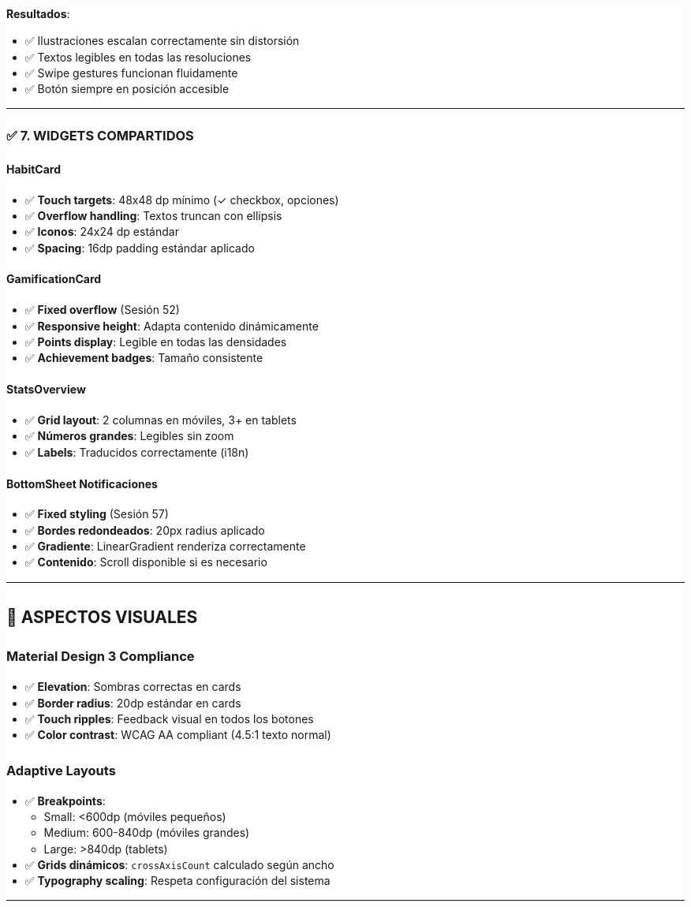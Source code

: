 **Resultados**:
- ✅ Ilustraciones escalan correctamente sin distorsión
- ✅ Textos legibles en todas las resoluciones
- ✅ Swipe gestures funcionan fluidamente
- ✅ Botón siempre en posición accesible

---

### ✅ **7. WIDGETS COMPARTIDOS**

#### **HabitCard**
- ✅ **Touch targets**: 48x48 dp mínimo (✓ checkbox, opciones)
- ✅ **Overflow handling**: Textos truncan con ellipsis
- ✅ **Iconos**: 24x24 dp estándar
- ✅ **Spacing**: 16dp padding estándar aplicado

#### **GamificationCard**
- ✅ **Fixed overflow** (Sesión 52)
- ✅ **Responsive height**: Adapta contenido dinámicamente
- ✅ **Points display**: Legible en todas las densidades
- ✅ **Achievement badges**: Tamaño consistente

#### **StatsOverview**
- ✅ **Grid layout**: 2 columnas en móviles, 3+ en tablets
- ✅ **Números grandes**: Legibles sin zoom
- ✅ **Labels**: Traducidos correctamente (i18n)

#### **BottomSheet Notificaciones**
- ✅ **Fixed styling** (Sesión 57)
- ✅ **Bordes redondeados**: 20px radius aplicado
- ✅ **Gradiente**: LinearGradient renderiza correctamente
- ✅ **Contenido**: Scroll disponible si es necesario

---

## 🎨 ASPECTOS VISUALES

### **Material Design 3 Compliance**
- ✅ **Elevation**: Sombras correctas en cards
- ✅ **Border radius**: 20dp estándar en cards
- ✅ **Touch ripples**: Feedback visual en todos los botones
- ✅ **Color contrast**: WCAG AA compliant (4.5:1 texto normal)

### **Adaptive Layouts**
- ✅ **Breakpoints**:
  - Small: <600dp (móviles pequeños)
  - Medium: 600-840dp (móviles grandes)
  - Large: >840dp (tablets)
- ✅ **Grids dinámicos**: `crossAxisCount` calculado según ancho
- ✅ **Typography scaling**: Respeta configuración del sistema

---